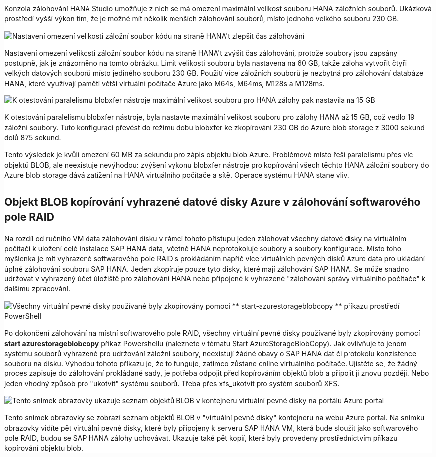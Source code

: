 Konzola zálohování HANA Studio umožňuje z nich se má omezení maximální velikost souboru HANA záložních souborů. Ukázková prostředí vyšší výkon tím, že je možné mít několik menších zálohování souborů, místo jednoho velkého souboru 230 GB.

![Nastavení omezení velikosti záložní soubor kódu na straně HANA&#39;t zlepšit čas zálohování](media/sap-hana-backup-file-level/image029.png)

Nastavení omezení velikosti záložní soubor kódu na straně HANA&#39;t zvýšit čas zálohování, protože soubory jsou zapsány postupně, jak je znázorněno na tomto obrázku. Limit velikosti souboru byla nastavena na 60 GB, takže záloha vytvořit čtyři velkých datových souborů místo jediného souboru 230 GB. Použití více záložních souborů je nezbytná pro zálohování databáze HANA, které využívají paměti větší virtuální počítače Azure jako M64s, M64ms, M128s a M128ms.

![K otestování paralelismu blobxfer nástroje maximální velikost souboru pro HANA zálohy pak nastavila na 15 GB](media/sap-hana-backup-file-level/image030.png)

K otestování paralelismu blobxfer nástroje, byla nastavte maximální velikost souboru pro zálohy HANA až 15 GB, což vedlo 19 záložní soubory. Tuto konfiguraci převést do režimu dobu blobxfer ke zkopírování 230 GB do Azure blob storage z 3000 sekund dolů 875 sekund.

Tento výsledek je kvůli omezení 60 MB za sekundu pro zápis objektu blob Azure. Problémové místo řeší paralelismu přes víc objektů BLOB, ale neexistuje nevýhodou: zvýšení výkonu blobxfer nástroje pro kopírování všech těchto HANA záložní soubory do Azure blob storage dává zatížení na HANA virtuálního počítače a sítě. Operace systému HANA stane vliv.

## <a name="blob-copy-of-dedicated-azure-data-disks-in-backup-software-raid"></a>Objekt BLOB kopírování vyhrazené datové disky Azure v zálohování softwarového pole RAID

Na rozdíl od ručního VM data zálohování disku v rámci tohoto přístupu jeden zálohovat všechny datové disky na virtuálním počítači k uložení celé instalace SAP HANA data, včetně HANA neprotokoluje soubory a soubory konfigurace. Místo toho myšlenka je mít vyhrazené softwarového pole RAID s prokládáním napříč více virtuálních pevných disků Azure data pro ukládání úplné zálohování souboru SAP HANA. Jeden zkopíruje pouze tyto disky, které mají zálohování SAP HANA. Se může snadno udržovat v vyhrazený účet úložiště pro zálohování HANA nebo připojené k vyhrazené &quot;zálohování správy virtuálního počítače&quot; k dalšímu zpracování.

![Všechny virtuální pevné disky používané byly zkopírovány pomocí ** start-azurestorageblobcopy ** příkazu prostředí PowerShell](media/sap-hana-backup-file-level/image031.png)

Po dokončení zálohování na místní softwarového pole RAID, všechny virtuální pevné disky používané byly zkopírovány pomocí **start azurestorageblobcopy** příkaz Powershellu (naleznete v tématu [Start AzureStorageBlobCopy](/powershell/module/azure.storage/start-azurestorageblobcopy)). Jak ovlivňuje to jenom systému souborů vyhrazené pro udržování záložní soubory, neexistují žádné obavy o SAP HANA dat či protokolu konzistence souboru na disku. Výhodou tohoto příkazu je, že to funguje, zatímco zůstane online virtuálního počítače. Ujistěte se, že žádný proces zapisuje do zálohování prokládané sady, je potřeba odpojit před kopírováním objektů blob a připojit ji znovu později. Nebo jeden vhodný způsob pro &quot;ukotvit&quot; systému souborů. Třeba přes xfs\_ukotvit pro systém souborů XFS.

![Tento snímek obrazovky ukazuje seznam objektů BLOB v kontejneru virtuální pevné disky na portálu Azure portal](media/sap-hana-backup-file-level/image032.png)

Tento snímek obrazovky se zobrazí seznam objektů BLOB v &quot;virtuální pevné disky&quot; kontejneru na webu Azure portal. Na snímku obrazovky vidíte pět virtuální pevné disky, které byly připojeny k serveru SAP HANA VM, která bude sloužit jako softwarového pole RAID, budou se SAP HANA zálohy uchovávat. Ukazuje také pět kopií, které byly provedeny prostřednictvím příkazu kopírování objektu blob.
